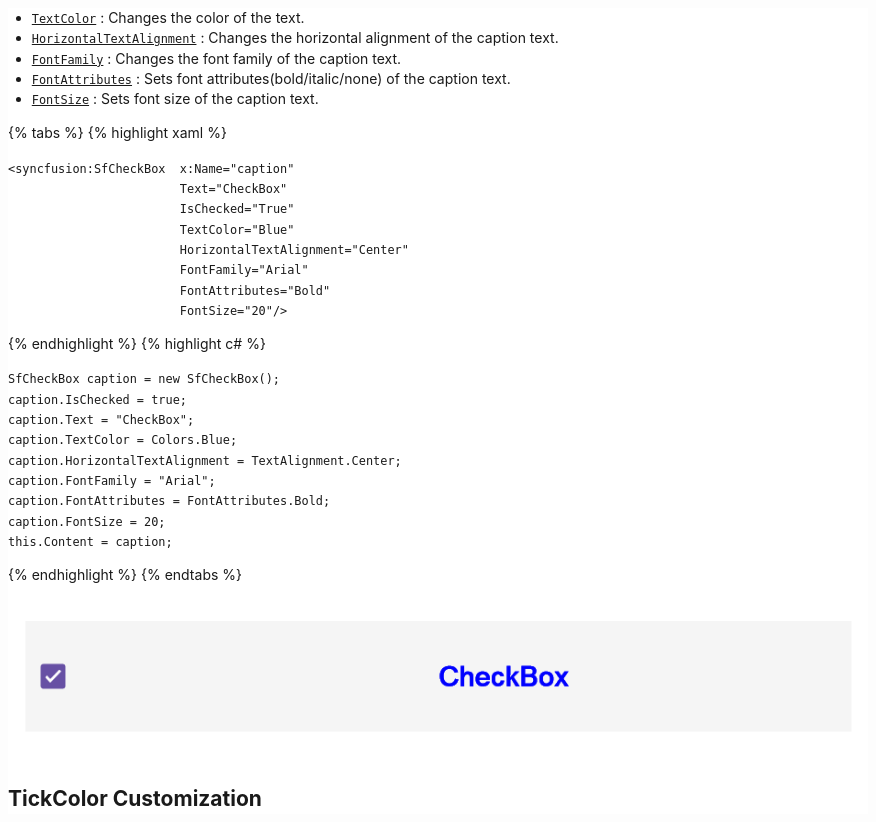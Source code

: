 * [`TextColor`](https://help.syncfusion.com/cr/maui/Syncfusion.Maui.Buttons.ToggleButton.html#Syncfusion_Maui_Buttons_ToggleButton_TextColor) : Changes the color of the text.
* [`HorizontalTextAlignment`](https://help.syncfusion.com/cr/maui/Syncfusion.Maui.Buttons.ToggleButton.html#Syncfusion_Maui_Buttons_ToggleButton_HorizontalTextAlignment) : Changes the horizontal alignment of the caption text.
* [`FontFamily`](https://help.syncfusion.com/cr/maui/Syncfusion.Maui.Buttons.ToggleButton.html#Syncfusion_Maui_Buttons_ToggleButton_FontFamily) : Changes the font family of the caption text.
* [`FontAttributes`](https://help.syncfusion.com/cr/maui/Syncfusion.Maui.Buttons.ToggleButton.html#Syncfusion_Maui_Buttons_ToggleButton_FontAttributes) : Sets font attributes(bold/italic/none) of the caption text.
* [`FontSize`](https://help.syncfusion.com/cr/maui/Syncfusion.Maui.Buttons.ToggleButton.html#Syncfusion_Maui_Buttons_ToggleButton_FontSize) : Sets font size of the caption text.


{% tabs %}
{% highlight xaml %}

    <syncfusion:SfCheckBox  x:Name="caption" 
                            Text="CheckBox" 
                            IsChecked="True" 
                            TextColor="Blue" 
                            HorizontalTextAlignment="Center" 
                            FontFamily="Arial" 
                            FontAttributes="Bold" 
                            FontSize="20"/>           

{% endhighlight %}
{% highlight c# %}

    SfCheckBox caption = new SfCheckBox();
    caption.IsChecked = true;
    caption.Text = "CheckBox";
    caption.TextColor = Colors.Blue;
    caption.HorizontalTextAlignment = TextAlignment.Center;
    caption.FontFamily = "Arial";
    caption.FontAttributes = FontAttributes.Bold;
    caption.FontSize = 20;
    this.Content = caption;

{% endhighlight %}
{% endtabs %}

![.NET MAUI CheckBox](Images/Visual-Customization/textappearance.png)
 
## TickColor Customization
